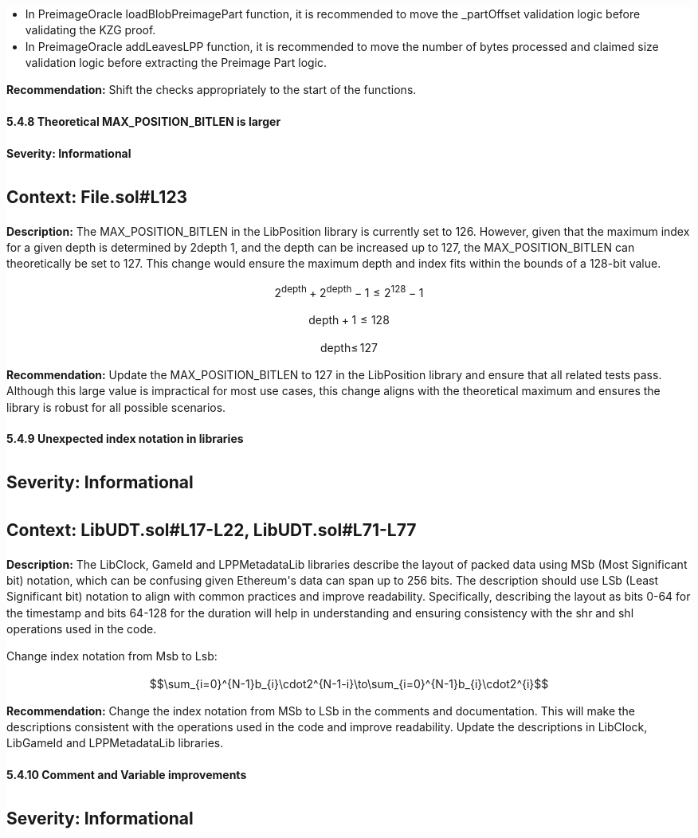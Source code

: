 - In PreimageOracle loadBlobPreimagePart function, it is recommended to move the _partOffset validation logic before validating the KZG proof.
- In PreimageOracle addLeavesLPP function, it is recommended to move the number of bytes processed and claimed size validation logic before extracting the Preimage Part logic.

**Recommendation:** Shift the checks appropriately to the start of the functions.

#### **5.4.8 Theoretical** MAX_POSITION_BITLEN **is larger**

#### **Severity:** Informational

## **Context:** File.sol#L123

**Description:** The MAX_POSITION_BITLEN in the LibPosition library is currently set to 126. However, given that the maximum index for a given depth is determined by 2depth 1, and the depth can be increased up to 127, the MAX_POSITION_BITLEN can theoretically be set to 127. This change would ensure the maximum depth and index fits within the bounds of a 128-bit value.

$$2^{\mathrm{depth}}+2^{\mathrm{depth}}-1\leq2^{128}-1$$

$$\mathrm{depth}+1\leq128$$

$$\mathrm{depth}\leq\,127$$

**Recommendation:** Update the MAX_POSITION_BITLEN to 127 in the LibPosition library and ensure that all related tests pass. Although this large value is impractical for most use cases, this change aligns with the theoretical maximum and ensures the library is robust for all possible scenarios.

#### **5.4.9 Unexpected index notation in libraries**

## **Severity:** Informational

## **Context:** LibUDT.sol#L17-L22, LibUDT.sol#L71-L77

**Description:** The LibClock, GameId and LPPMetadataLib libraries describe the layout of packed data using MSb (Most Significant bit) notation, which can be confusing given Ethereum's data can span up to 256 bits. The description should use LSb (Least Significant bit) notation to align with common practices and improve readability. Specifically, describing the layout as bits 0-64 for the timestamp and bits 64-128 for the duration will help in understanding and ensuring consistency with the shr and shl operations used in the code.

Change index notation from Msb to Lsb:

$$\sum_{i=0}^{N-1}b_{i}\cdot2^{N-1-i}\to\sum_{i=0}^{N-1}b_{i}\cdot2^{i}$$

**Recommendation:** Change the index notation from MSb to LSb in the comments and documentation. This will make the descriptions consistent with the operations used in the code and improve readability. Update the descriptions in LibClock, LibGameId and LPPMetadataLib libraries.

#### **5.4.10 Comment and Variable improvements**

## **Severity:** Informational
